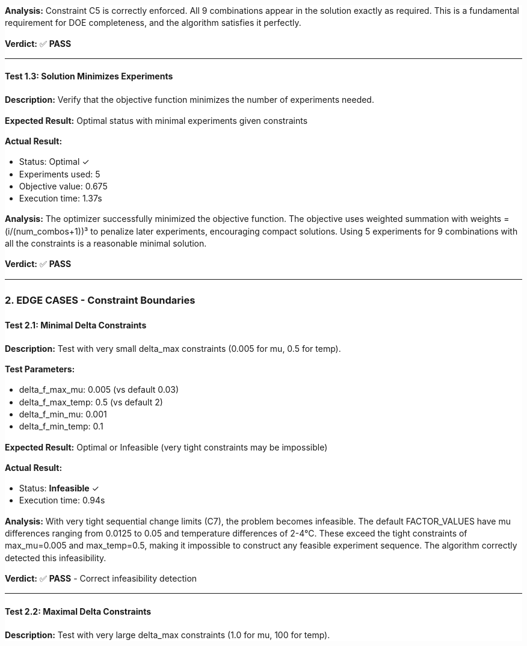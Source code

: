 **Analysis:**
Constraint C5 is correctly enforced. All 9 combinations appear in the solution exactly as required. This is a fundamental requirement for DOE completeness, and the algorithm satisfies it perfectly.

**Verdict:** ✅ **PASS**

---

#### Test 1.3: Solution Minimizes Experiments
**Description:** Verify that the objective function minimizes the number of experiments needed.

**Expected Result:** Optimal status with minimal experiments given constraints

**Actual Result:**
- Status: Optimal ✓
- Experiments used: 5
- Objective value: 0.675
- Execution time: 1.37s

**Analysis:**
The optimizer successfully minimized the objective function. The objective uses weighted summation with weights = (i/(num_combos+1))³ to penalize later experiments, encouraging compact solutions. Using 5 experiments for 9 combinations with all the constraints is a reasonable minimal solution.

**Verdict:** ✅ **PASS**

---

### 2. EDGE CASES - Constraint Boundaries

#### Test 2.1: Minimal Delta Constraints
**Description:** Test with very small delta_max constraints (0.005 for mu, 0.5 for temp).

**Test Parameters:**
- delta_f_max_mu: 0.005 (vs default 0.03)
- delta_f_max_temp: 0.5 (vs default 2)
- delta_f_min_mu: 0.001
- delta_f_min_temp: 0.1

**Expected Result:** Optimal or Infeasible (very tight constraints may be impossible)

**Actual Result:**
- Status: **Infeasible** ✓
- Execution time: 0.94s

**Analysis:**
With very tight sequential change limits (C7), the problem becomes infeasible. The default FACTOR_VALUES have mu differences ranging from 0.0125 to 0.05 and temperature differences of 2-4°C. These exceed the tight constraints of max_mu=0.005 and max_temp=0.5, making it impossible to construct any feasible experiment sequence. The algorithm correctly detected this infeasibility.

**Verdict:** ✅ **PASS** - Correct infeasibility detection

---

#### Test 2.2: Maximal Delta Constraints
**Description:** Test with very large delta_max constraints (1.0 for mu, 100 for temp).
